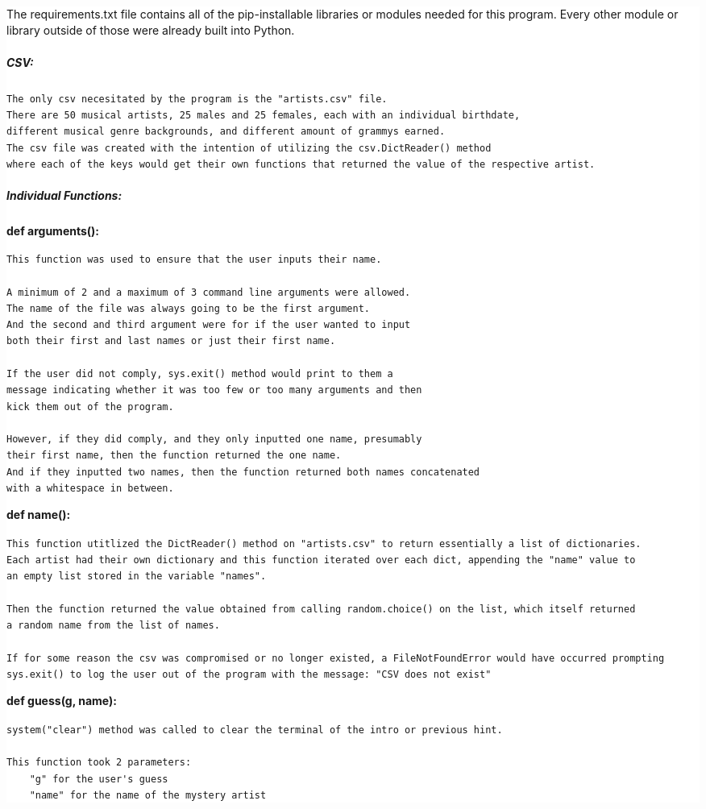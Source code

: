 The requirements.txt file contains all of the pip-installable libraries or modules needed for this program.
Every other module or library outside of those were already built into Python.

##### CSV:

    The only csv necesitated by the program is the "artists.csv" file.
    There are 50 musical artists, 25 males and 25 females, each with an individual birthdate,
    different musical genre backgrounds, and different amount of grammys earned.
    The csv file was created with the intention of utilizing the csv.DictReader() method
    where each of the keys would get their own functions that returned the value of the respective artist.

##### Individual Functions:

**def arguments():**

    This function was used to ensure that the user inputs their name.

    A minimum of 2 and a maximum of 3 command line arguments were allowed.
    The name of the file was always going to be the first argument.
    And the second and third argument were for if the user wanted to input
    both their first and last names or just their first name.

    If the user did not comply, sys.exit() method would print to them a
    message indicating whether it was too few or too many arguments and then
    kick them out of the program.

    However, if they did comply, and they only inputted one name, presumably
    their first name, then the function returned the one name.
    And if they inputted two names, then the function returned both names concatenated
    with a whitespace in between.


**def name():**

    This function utitlized the DictReader() method on "artists.csv" to return essentially a list of dictionaries.
    Each artist had their own dictionary and this function iterated over each dict, appending the "name" value to
    an empty list stored in the variable "names".

    Then the function returned the value obtained from calling random.choice() on the list, which itself returned
    a random name from the list of names.

    If for some reason the csv was compromised or no longer existed, a FileNotFoundError would have occurred prompting
    sys.exit() to log the user out of the program with the message: "CSV does not exist"


**def guess(g, name):**

    system("clear") method was called to clear the terminal of the intro or previous hint.

    This function took 2 parameters:
        "g" for the user's guess
        "name" for the name of the mystery artist
